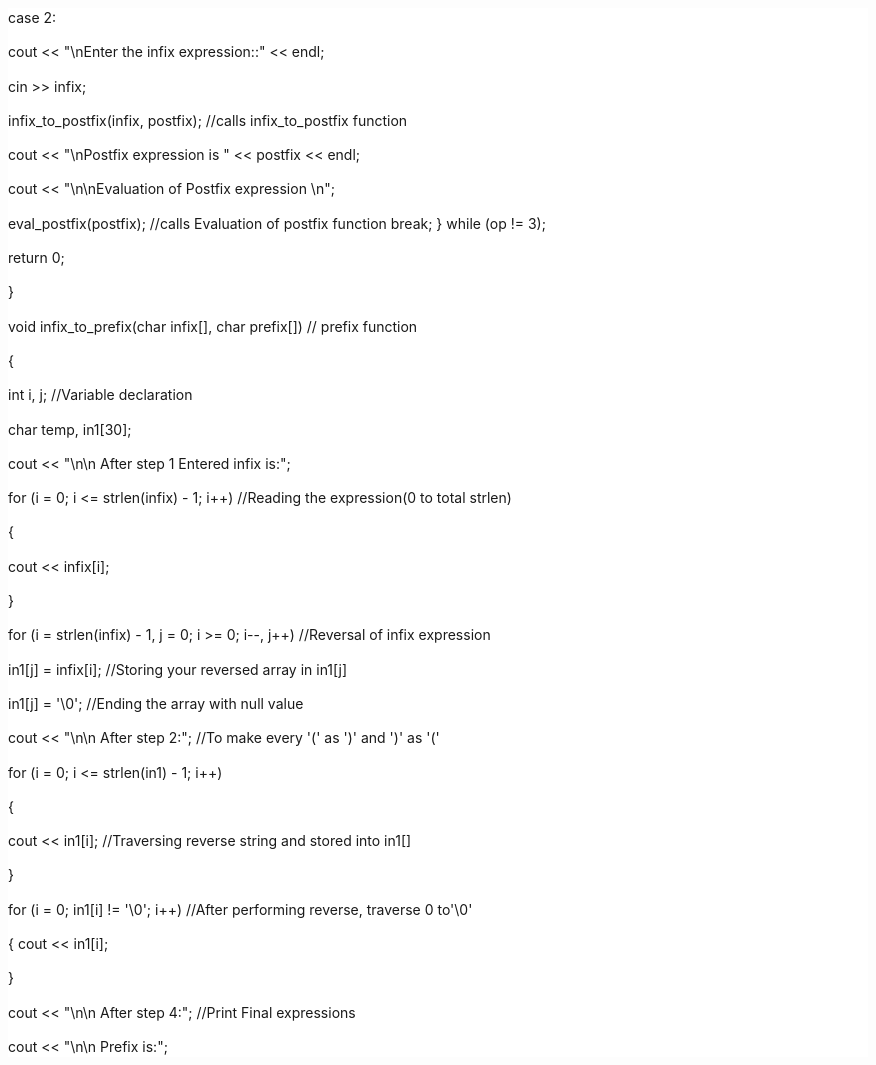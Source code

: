 case 2:

cout << "\nEnter the infix expression::" << endl;

cin >> infix;

infix_to_postfix(infix, postfix); //calls infix_to_postfix function

cout << "\nPostfix expression is " << postfix << endl;

cout << "\n\nEvaluation of Postfix expression \n";

eval_postfix(postfix); //calls Evaluation of postfix function
break;
}
while (op != 3);

return 0;

}

void infix_to_prefix(char infix[], char prefix[]) // prefix function

{

int i, j; //Variable declaration

char temp, in1[30];

cout << "\n\n After step 1 Entered infix is:";

for (i = 0; i <= strlen(infix) - 1; i++) //Reading the expression(0 to total strlen)

{

cout << infix[i];

}

for (i = strlen(infix) - 1, j = 0; i >= 0; i--, j++) //Reversal of infix expression

in1[j] = infix[i]; //Storing your reversed array in in1[j]

in1[j] = '\0'; //Ending the array with null value

cout << "\n\n After step 2:"; //To make every '(' as ')' and ')' as '('

for (i = 0; i <= strlen(in1) - 1; i++)

{

cout << in1[i]; //Traversing reverse string and stored into in1[]

}

for (i = 0; in1[i] != '\0'; i++) //After performing reverse, traverse 0 to'\0'

{ 
cout << in1[i];

}

cout << "\n\n After step 4:"; //Print Final expressions

cout << "\n\n Prefix is:";
